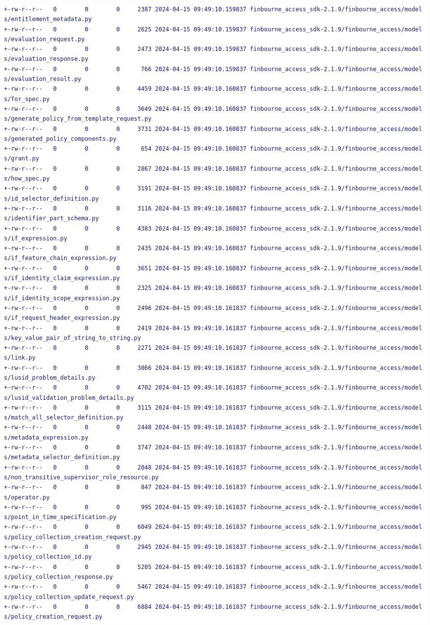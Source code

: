 ```diff
+-rw-r--r--   0        0        0     2387 2024-04-15 09:49:10.159837 finbourne_access_sdk-2.1.9/finbourne_access/models/entitlement_metadata.py
+-rw-r--r--   0        0        0     2625 2024-04-15 09:49:10.159837 finbourne_access_sdk-2.1.9/finbourne_access/models/evaluation_request.py
+-rw-r--r--   0        0        0     2473 2024-04-15 09:49:10.159837 finbourne_access_sdk-2.1.9/finbourne_access/models/evaluation_response.py
+-rw-r--r--   0        0        0      766 2024-04-15 09:49:10.159837 finbourne_access_sdk-2.1.9/finbourne_access/models/evaluation_result.py
+-rw-r--r--   0        0        0     4459 2024-04-15 09:49:10.160837 finbourne_access_sdk-2.1.9/finbourne_access/models/for_spec.py
+-rw-r--r--   0        0        0     3649 2024-04-15 09:49:10.160837 finbourne_access_sdk-2.1.9/finbourne_access/models/generate_policy_from_template_request.py
+-rw-r--r--   0        0        0     3731 2024-04-15 09:49:10.160837 finbourne_access_sdk-2.1.9/finbourne_access/models/generated_policy_components.py
+-rw-r--r--   0        0        0      654 2024-04-15 09:49:10.160837 finbourne_access_sdk-2.1.9/finbourne_access/models/grant.py
+-rw-r--r--   0        0        0     2867 2024-04-15 09:49:10.160837 finbourne_access_sdk-2.1.9/finbourne_access/models/how_spec.py
+-rw-r--r--   0        0        0     3191 2024-04-15 09:49:10.160837 finbourne_access_sdk-2.1.9/finbourne_access/models/id_selector_definition.py
+-rw-r--r--   0        0        0     3116 2024-04-15 09:49:10.160837 finbourne_access_sdk-2.1.9/finbourne_access/models/identifier_part_schema.py
+-rw-r--r--   0        0        0     4383 2024-04-15 09:49:10.160837 finbourne_access_sdk-2.1.9/finbourne_access/models/if_expression.py
+-rw-r--r--   0        0        0     2435 2024-04-15 09:49:10.160837 finbourne_access_sdk-2.1.9/finbourne_access/models/if_feature_chain_expression.py
+-rw-r--r--   0        0        0     3651 2024-04-15 09:49:10.160837 finbourne_access_sdk-2.1.9/finbourne_access/models/if_identity_claim_expression.py
+-rw-r--r--   0        0        0     2325 2024-04-15 09:49:10.160837 finbourne_access_sdk-2.1.9/finbourne_access/models/if_identity_scope_expression.py
+-rw-r--r--   0        0        0     2496 2024-04-15 09:49:10.161837 finbourne_access_sdk-2.1.9/finbourne_access/models/if_request_header_expression.py
+-rw-r--r--   0        0        0     2419 2024-04-15 09:49:10.161837 finbourne_access_sdk-2.1.9/finbourne_access/models/key_value_pair_of_string_to_string.py
+-rw-r--r--   0        0        0     2271 2024-04-15 09:49:10.161837 finbourne_access_sdk-2.1.9/finbourne_access/models/link.py
+-rw-r--r--   0        0        0     3866 2024-04-15 09:49:10.161837 finbourne_access_sdk-2.1.9/finbourne_access/models/lusid_problem_details.py
+-rw-r--r--   0        0        0     4702 2024-04-15 09:49:10.161837 finbourne_access_sdk-2.1.9/finbourne_access/models/lusid_validation_problem_details.py
+-rw-r--r--   0        0        0     3115 2024-04-15 09:49:10.161837 finbourne_access_sdk-2.1.9/finbourne_access/models/match_all_selector_definition.py
+-rw-r--r--   0        0        0     2448 2024-04-15 09:49:10.161837 finbourne_access_sdk-2.1.9/finbourne_access/models/metadata_expression.py
+-rw-r--r--   0        0        0     3747 2024-04-15 09:49:10.161837 finbourne_access_sdk-2.1.9/finbourne_access/models/metadata_selector_definition.py
+-rw-r--r--   0        0        0     2048 2024-04-15 09:49:10.161837 finbourne_access_sdk-2.1.9/finbourne_access/models/non_transitive_supervisor_role_resource.py
+-rw-r--r--   0        0        0      847 2024-04-15 09:49:10.161837 finbourne_access_sdk-2.1.9/finbourne_access/models/operator.py
+-rw-r--r--   0        0        0      995 2024-04-15 09:49:10.161837 finbourne_access_sdk-2.1.9/finbourne_access/models/point_in_time_specification.py
+-rw-r--r--   0        0        0     6049 2024-04-15 09:49:10.161837 finbourne_access_sdk-2.1.9/finbourne_access/models/policy_collection_creation_request.py
+-rw-r--r--   0        0        0     2945 2024-04-15 09:49:10.161837 finbourne_access_sdk-2.1.9/finbourne_access/models/policy_collection_id.py
+-rw-r--r--   0        0        0     5205 2024-04-15 09:49:10.161837 finbourne_access_sdk-2.1.9/finbourne_access/models/policy_collection_response.py
+-rw-r--r--   0        0        0     5467 2024-04-15 09:49:10.161837 finbourne_access_sdk-2.1.9/finbourne_access/models/policy_collection_update_request.py
+-rw-r--r--   0        0        0     6884 2024-04-15 09:49:10.161837 finbourne_access_sdk-2.1.9/finbourne_access/models/policy_creation_request.py
```